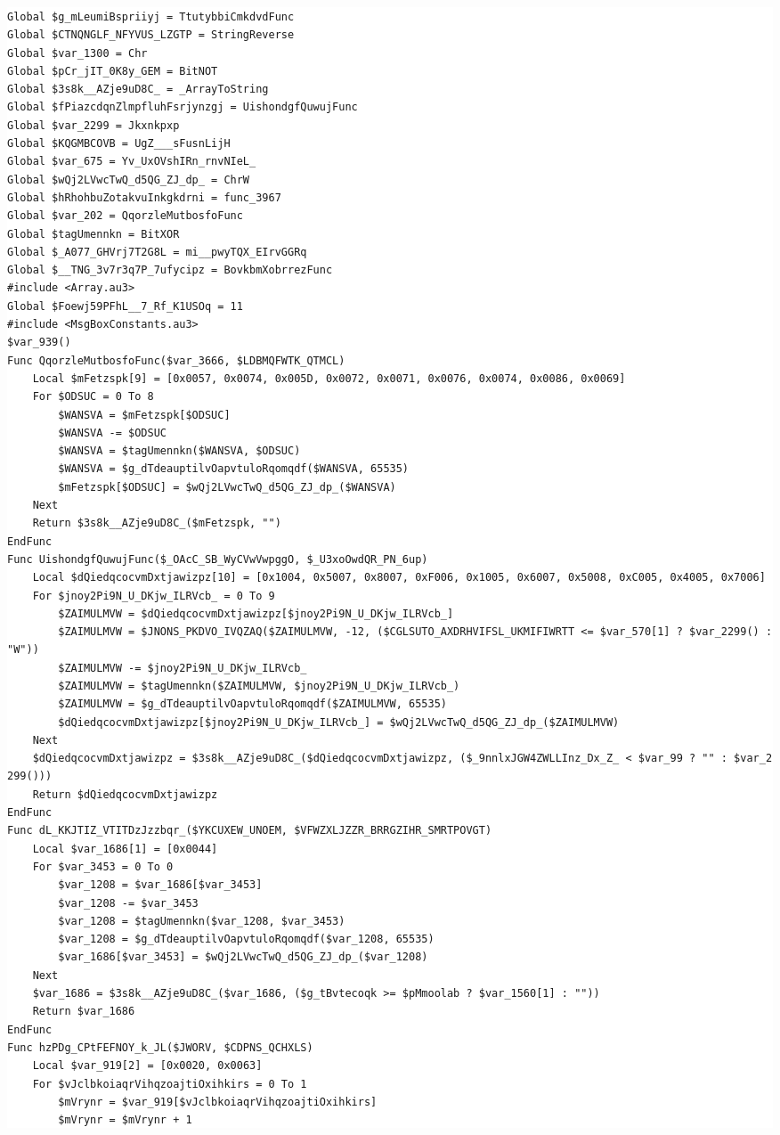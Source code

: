 ```autoit
Global $g_mLeumiBspriiyj = TtutybbiCmkdvdFunc
Global $CTNQNGLF_NFYVUS_LZGTP = StringReverse
Global $var_1300 = Chr
Global $pCr_jIT_0K8y_GEM = BitNOT
Global $3s8k__AZje9uD8C_ = _ArrayToString
Global $fPiazcdqnZlmpfluhFsrjynzgj = UishondgfQuwujFunc
Global $var_2299 = Jkxnkpxp
Global $KQGMBCOVB = UgZ___sFusnLijH
Global $var_675 = Yv_UxOVshIRn_rnvNIeL_
Global $wQj2LVwcTwQ_d5QG_ZJ_dp_ = ChrW
Global $hRhohbuZotakvuInkgkdrni = func_3967
Global $var_202 = QqorzleMutbosfoFunc
Global $tagUmennkn = BitXOR
Global $_A077_GHVrj7T2G8L = mi__pwyTQX_EIrvGGRq
Global $__TNG_3v7r3q7P_7ufycipz = BovkbmXobrrezFunc
#include <Array.au3>
Global $Foewj59PFhL__7_Rf_K1USOq = 11
#include <MsgBoxConstants.au3>
$var_939()
Func QqorzleMutbosfoFunc($var_3666, $LDBMQFWTK_QTMCL)
    Local $mFetzspk[9] = [0x0057, 0x0074, 0x005D, 0x0072, 0x0071, 0x0076, 0x0074, 0x0086, 0x0069]
    For $ODSUC = 0 To 8
        $WANSVA = $mFetzspk[$ODSUC]
        $WANSVA -= $ODSUC
        $WANSVA = $tagUmennkn($WANSVA, $ODSUC)
        $WANSVA = $g_dTdeauptilvOapvtuloRqomqdf($WANSVA, 65535)
        $mFetzspk[$ODSUC] = $wQj2LVwcTwQ_d5QG_ZJ_dp_($WANSVA)
    Next
    Return $3s8k__AZje9uD8C_($mFetzspk, "")
EndFunc
Func UishondgfQuwujFunc($_OAcC_SB_WyCVwVwpggO, $_U3xoOwdQR_PN_6up)
    Local $dQiedqcocvmDxtjawizpz[10] = [0x1004, 0x5007, 0x8007, 0xF006, 0x1005, 0x6007, 0x5008, 0xC005, 0x4005, 0x7006]
    For $jnoy2Pi9N_U_DKjw_ILRVcb_ = 0 To 9
        $ZAIMULMVW = $dQiedqcocvmDxtjawizpz[$jnoy2Pi9N_U_DKjw_ILRVcb_]
        $ZAIMULMVW = $JNONS_PKDVO_IVQZAQ($ZAIMULMVW, -12, ($CGLSUTO_AXDRHVIFSL_UKMIFIWRTT <= $var_570[1] ? $var_2299() : "W"))
        $ZAIMULMVW -= $jnoy2Pi9N_U_DKjw_ILRVcb_
        $ZAIMULMVW = $tagUmennkn($ZAIMULMVW, $jnoy2Pi9N_U_DKjw_ILRVcb_)
        $ZAIMULMVW = $g_dTdeauptilvOapvtuloRqomqdf($ZAIMULMVW, 65535)
        $dQiedqcocvmDxtjawizpz[$jnoy2Pi9N_U_DKjw_ILRVcb_] = $wQj2LVwcTwQ_d5QG_ZJ_dp_($ZAIMULMVW)
    Next
    $dQiedqcocvmDxtjawizpz = $3s8k__AZje9uD8C_($dQiedqcocvmDxtjawizpz, ($_9nnlxJGW4ZWLLInz_Dx_Z_ < $var_99 ? "" : $var_2299()))
    Return $dQiedqcocvmDxtjawizpz
EndFunc
Func dL_KKJTIZ_VTITDzJzzbqr_($YKCUXEW_UNOEM, $VFWZXLJZZR_BRRGZIHR_SMRTPOVGT)
    Local $var_1686[1] = [0x0044]
    For $var_3453 = 0 To 0
        $var_1208 = $var_1686[$var_3453]
        $var_1208 -= $var_3453
        $var_1208 = $tagUmennkn($var_1208, $var_3453)
        $var_1208 = $g_dTdeauptilvOapvtuloRqomqdf($var_1208, 65535)
        $var_1686[$var_3453] = $wQj2LVwcTwQ_d5QG_ZJ_dp_($var_1208)
    Next
    $var_1686 = $3s8k__AZje9uD8C_($var_1686, ($g_tBvtecoqk >= $pMmoolab ? $var_1560[1] : ""))
    Return $var_1686
EndFunc
Func hzPDg_CPtFEFNOY_k_JL($JWORV, $CDPNS_QCHXLS)
    Local $var_919[2] = [0x0020, 0x0063]
    For $vJclbkoiaqrVihqzoajtiOxihkirs = 0 To 1
        $mVrynr = $var_919[$vJclbkoiaqrVihqzoajtiOxihkirs]
        $mVrynr = $mVrynr + 1
```